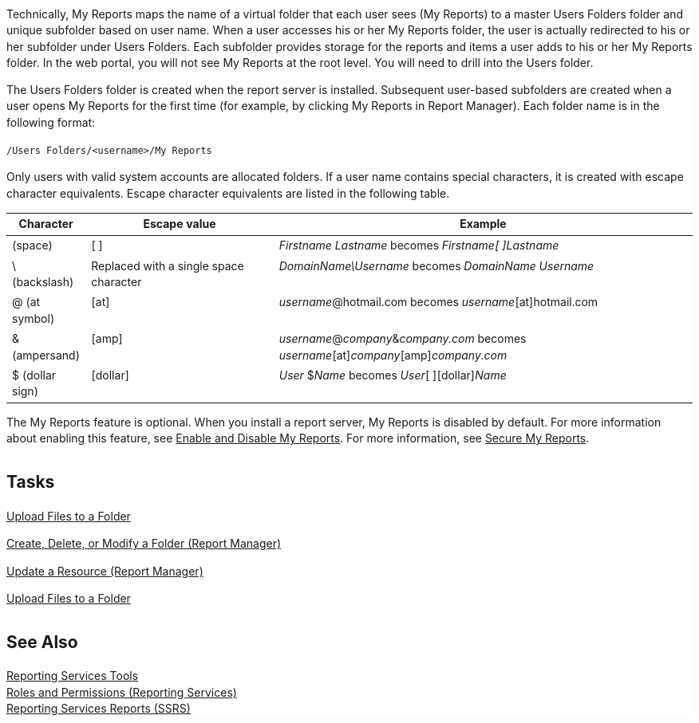  Technically, My Reports maps the name of a virtual folder that each user sees (My Reports) to a master Users Folders folder and unique subfolder based on user name. When a user accesses his or her My Reports folder, the user is actually redirected to his or her subfolder under Users Folders. Each subfolder provides storage for the reports and items a user adds to his or her My Reports folder. In the web portal, you will not see My Reports at the root level. You will need to drill into the Users folder.  
  
 The Users Folders folder is created when the report server is installed. Subsequent user-based subfolders are created when a user opens My Reports for the first time (for example, by clicking My Reports in Report Manager). Each folder name is in the following format:  
  
```  
/Users Folders/<username>/My Reports  
```  
  
 Only users with valid system accounts are allocated folders. If a user name contains special characters, it is created with escape character equivalents. Escape character equivalents are listed in the following table.  
  
|Character|Escape value|Example|  
|---------------|------------------|-------------|  
|(space)|[ ]|*Firstname Lastname* becomes *Firstname[ ]Lastname*|  
|\ (backslash)|Replaced with a single space character|*DomainName\Username* becomes *DomainName Username*|  
|@ (at symbol)|[at]|*username*@hotmail.com becomes *username*[at]hotmail.com|  
|& (ampersand)|[amp]|*username*@*company*&*company.com* becomes *username*[at]*company*[amp]*company.com*|  
|$ (dollar sign)|[dollar]|*User* $*Name* becomes *User*[ ][dollar]*Name*|  
  
 The My Reports feature is optional. When you install a report server, My Reports is disabled by default. For more information about enabling this feature, see [Enable and Disable My Reports](../../reporting-services/report-server/enable-and-disable-my-reports.md). For more information, see [Secure My Reports](../../reporting-services/security/secure-my-reports.md).  
  
## Tasks  
 [Upload Files to a Folder](../../reporting-services/report-server/upload-files-to-a-folder.md)  
  
 [Create, Delete, or Modify a Folder &#40;Report Manager&#41;](../../reporting-services/report-server/create-delete-or-modify-a-folder-report-manager.md)  
  
 [Update a Resource &#40;Report Manager&#41;](../../reporting-services/report-server/update-a-resource-report-manager.md)  
  
 [Upload Files to a Folder](../../reporting-services/report-server/upload-files-to-a-folder.md)  
  
## See Also  
 [Reporting Services Tools](../../reporting-services/tools/reporting-services-tools.md)   
 [Roles and Permissions &#40;Reporting Services&#41;](../../reporting-services/security/roles-and-permissions-reporting-services.md)   
 [Reporting Services Reports &#40;SSRS&#41;](../../reporting-services/reports/reporting-services-reports-ssrs.md)  
  
  